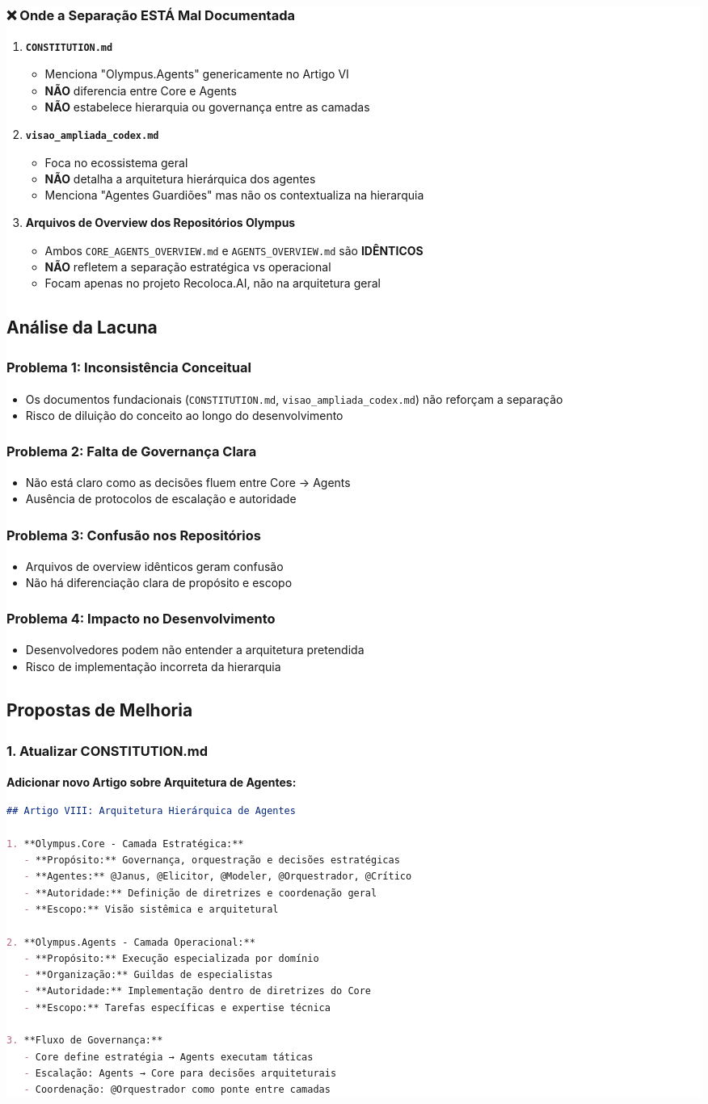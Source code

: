 ### ❌ **Onde a Separação ESTÁ Mal Documentada**

1. **`CONSTITUTION.md`**
   - Menciona "Olympus.Agents" genericamente no Artigo VI
   - **NÃO** diferencia entre Core e Agents
   - **NÃO** estabelece hierarquia ou governança entre as camadas

2. **`visao_ampliada_codex.md`**
   - Foca no ecossistema geral
   - **NÃO** detalha a arquitetura hierárquica dos agentes
   - Menciona "Agentes Guardiões" mas não os contextualiza na hierarquia

3. **Arquivos de Overview dos Repositórios Olympus**
   - Ambos `CORE_AGENTS_OVERVIEW.md` e `AGENTS_OVERVIEW.md` são **IDÊNTICOS**
   - **NÃO** refletem a separação estratégica vs operacional
   - Focam apenas no projeto Recoloca.AI, não na arquitetura geral

## Análise da Lacuna

### **Problema 1: Inconsistência Conceitual**
- Os documentos fundacionais (`CONSTITUTION.md`, `visao_ampliada_codex.md`) não reforçam a separação
- Risco de diluição do conceito ao longo do desenvolvimento

### **Problema 2: Falta de Governança Clara**
- Não está claro como as decisões fluem entre Core → Agents
- Ausência de protocolos de escalação e autoridade

### **Problema 3: Confusão nos Repositórios**
- Arquivos de overview idênticos geram confusão
- Não há diferenciação clara de propósito e escopo

### **Problema 4: Impacto no Desenvolvimento**
- Desenvolvedores podem não entender a arquitetura pretendida
- Risco de implementação incorreta da hierarquia

## Propostas de Melhoria

### **1. Atualizar CONSTITUTION.md**

**Adicionar novo Artigo sobre Arquitetura de Agentes:**

```markdown
## Artigo VIII: Arquitetura Hierárquica de Agentes

1. **Olympus.Core - Camada Estratégica:**
   - **Propósito:** Governança, orquestração e decisões estratégicas
   - **Agentes:** @Janus, @Elicitor, @Modeler, @Orquestrador, @Crítico
   - **Autoridade:** Definição de diretrizes e coordenação geral
   - **Escopo:** Visão sistêmica e arquitetural

2. **Olympus.Agents - Camada Operacional:**
   - **Propósito:** Execução especializada por domínio
   - **Organização:** Guildas de especialistas
   - **Autoridade:** Implementação dentro de diretrizes do Core
   - **Escopo:** Tarefas específicas e expertise técnica

3. **Fluxo de Governança:**
   - Core define estratégia → Agents executam táticas
   - Escalação: Agents → Core para decisões arquiteturais
   - Coordenação: @Orquestrador como ponte entre camadas
```

